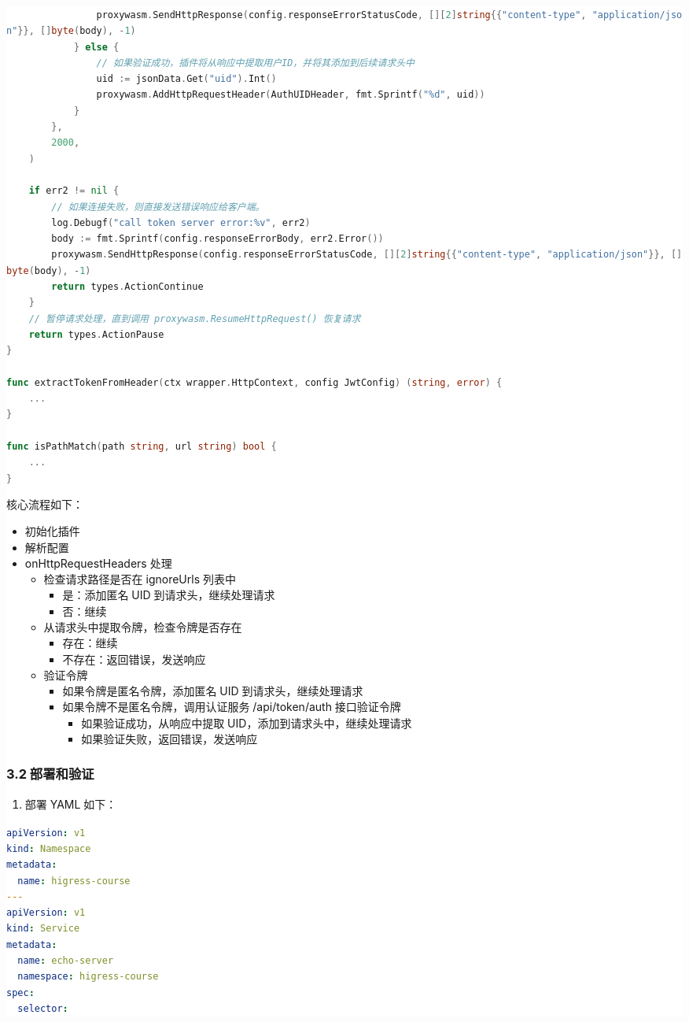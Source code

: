 ```go
				proxywasm.SendHttpResponse(config.responseErrorStatusCode, [][2]string{{"content-type", "application/json"}}, []byte(body), -1)
			} else {
				// 如果验证成功，插件将从响应中提取用户ID，并将其添加到后续请求头中
				uid := jsonData.Get("uid").Int()
				proxywasm.AddHttpRequestHeader(AuthUIDHeader, fmt.Sprintf("%d", uid))
			}
		},
		2000,
	)

	if err2 != nil {
		// 如果连接失败，则直接发送错误响应给客户端。
		log.Debugf("call token server error:%v", err2)
		body := fmt.Sprintf(config.responseErrorBody, err2.Error())
		proxywasm.SendHttpResponse(config.responseErrorStatusCode, [][2]string{{"content-type", "application/json"}}, []byte(body), -1)
		return types.ActionContinue
	}
	// 暂停请求处理，直到调用 proxywasm.ResumeHttpRequest() 恢复请求
	return types.ActionPause
}

func extractTokenFromHeader(ctx wrapper.HttpContext, config JwtConfig) (string, error) {
	...
}

func isPathMatch(path string, url string) bool {
	...
}
```

核心流程如下：
- 初始化插件
- 解析配置
- onHttpRequestHeaders 处理
  - 检查请求路径是否在 ignoreUrls 列表中
    - 是：添加匿名 UID 到请求头，继续处理请求
    - 否：继续
  - 从请求头中提取令牌，检查令牌是否存在
    - 存在：继续
    - 不存在：返回错误，发送响应
  - 验证令牌
    - 如果令牌是匿名令牌，添加匿名 UID 到请求头，继续处理请求
    - 如果令牌不是匿名令牌，调用认证服务 /api/token/auth 接口验证令牌
      - 如果验证成功，从响应中提取 UID，添加到请求头中，继续处理请求
      - 如果验证失败，返回错误，发送响应

### 3.2 部署和验证

1. 部署 YAML 如下：
```yaml
apiVersion: v1
kind: Namespace
metadata:
  name: higress-course
---
apiVersion: v1
kind: Service
metadata:
  name: echo-server
  namespace: higress-course
spec:
  selector:
```